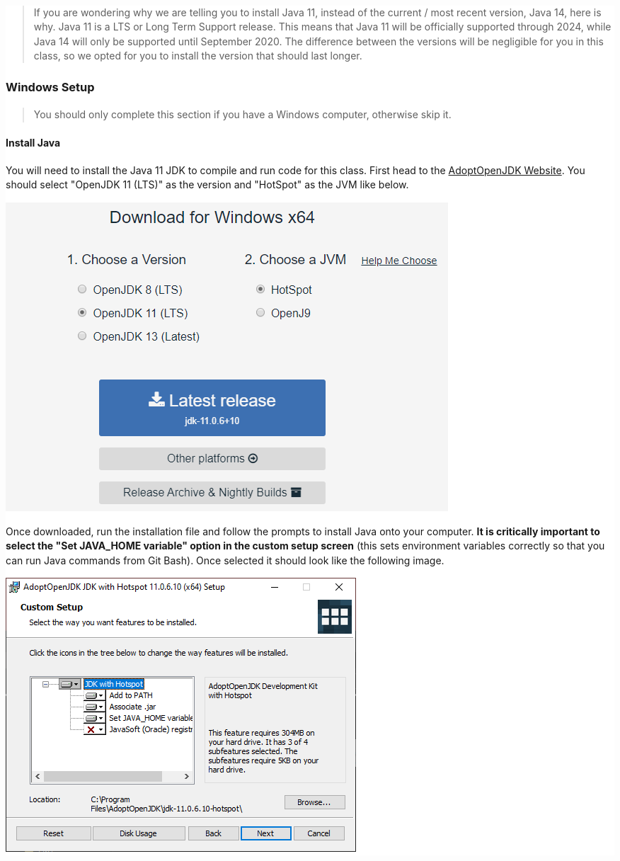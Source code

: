 > If you are wondering why we are telling you to install Java 11, instead of the current / most recent version, Java 14, here is why. Java 11 is a LTS or Long Term Support release. This means that Java 11 will be officially supported through 2024, while Java 14 will only be supported until September 2020. The difference between the versions will be negligible for you in this class, so we opted for you to install the version that should last longer.

### Windows Setup ###

> You should only complete this section if you have a Windows computer, otherwise skip it.

#### Install Java ####
You will need to install the Java 11 JDK to compile and run code for this class. First head to the [AdoptOpenJDK Website](https://adoptopenjdk.net/?variant=openjdk11&jvmVariant=hotspot). You should select "OpenJDK 11 (LTS)" as the version and "HotSpot" as the JVM like below.

![java-windows](img2/java-windows.png "java-windows")

Once downloaded, run the installation file and follow the prompts to install Java onto your computer. **It is critically important to select the "Set JAVA_HOME variable" option in the custom setup screen** (this sets environment variables correctly so that you can run Java commands from Git Bash). Once selected it should look like the following image.

![open-jdk-features](img2/open-jdk-features.png "open-jdk-features")